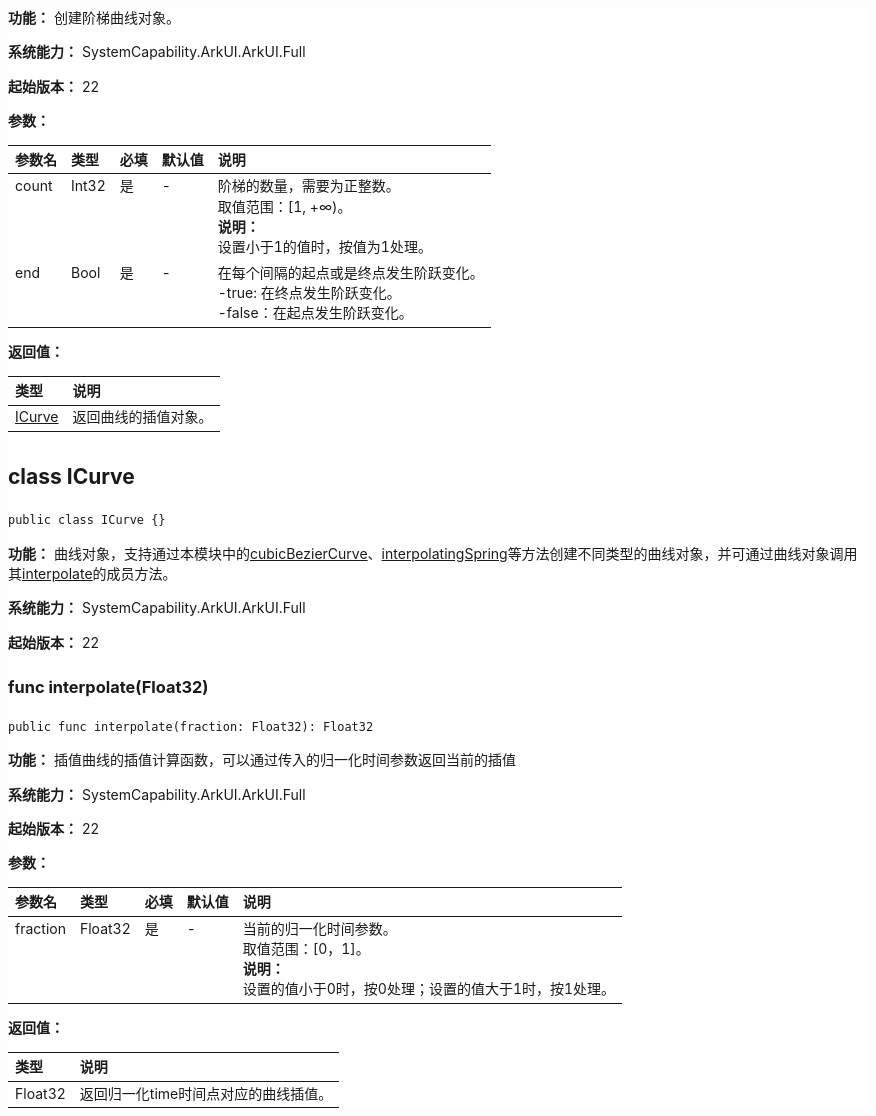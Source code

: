 **功能：** 创建阶梯曲线对象。

**系统能力：** SystemCapability.ArkUI.ArkUI.Full

**起始版本：** 22

**参数：**

|参数名|类型|必填|默认值|说明|
|:---|:---|:---|:---|:---|
|count|Int32|是|-|阶梯的数量，需要为正整数。<br>取值范围：[1, +∞)。<br>**说明：**<br>设置小于1的值时，按值为1处理。|
|end|Bool|是|-|在每个间隔的起点或是终点发生阶跃变化。<br>-true: 在终点发生阶跃变化。<br>-false：在起点发生阶跃变化。|

**返回值：**

|类型|说明|
|:----|:----|
|[ICurve](#class-icurve)|返回曲线的插值对象。|

## class ICurve

```cangjie
public class ICurve {}
```

**功能：** 曲线对象，支持通过本模块中的[cubicBezierCurve](#static-func-cubicbeziercurvefloat32-float32-float32-float32)、[interpolatingSpring](#static-func-interpolatingspringfloat32-float32-float32-float32)等方法创建不同类型的曲线对象，并可通过曲线对象调用其[interpolate](#func-interpolatefloat32)的成员方法。

**系统能力：** SystemCapability.ArkUI.ArkUI.Full

**起始版本：** 22

### func interpolate(Float32)

```cangjie
public func interpolate(fraction: Float32): Float32
```

**功能：** 插值曲线的插值计算函数，可以通过传入的归一化时间参数返回当前的插值

**系统能力：** SystemCapability.ArkUI.ArkUI.Full

**起始版本：** 22

**参数：**

|参数名|类型|必填|默认值|说明|
|:---|:---|:---|:---|:---|
|fraction|Float32|是|-|当前的归一化时间参数。<br>取值范围：[0，1]。<br>**说明：**<br>设置的值小于0时，按0处理；设置的值大于1时，按1处理。|

**返回值：**

|类型|说明|
|:----|:----|
|Float32|返回归一化time时间点对应的曲线插值。|
